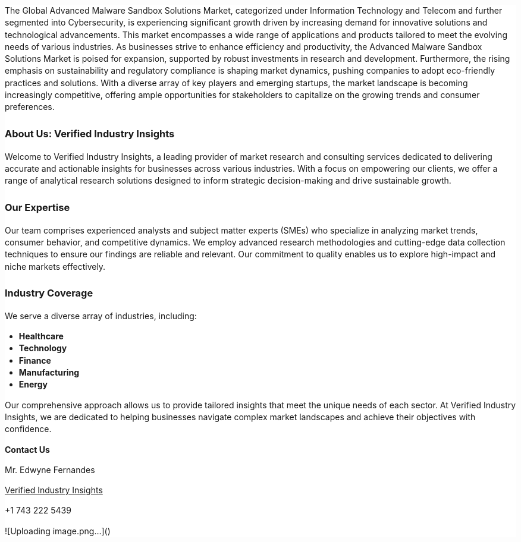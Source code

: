 </h3><p>The Global Advanced Malware Sandbox Solutions Market, categorized under Information Technology and Telecom and further segmented into Cybersecurity, is experiencing significant growth driven by increasing demand for innovative solutions and technological advancements. This market encompasses a wide range of applications and products tailored to meet the evolving needs of various industries. As businesses strive to enhance efficiency and productivity, the Advanced Malware Sandbox Solutions Market is poised for expansion, supported by robust investments in research and development. Furthermore, the rising emphasis on sustainability and regulatory compliance is shaping market dynamics, pushing companies to adopt eco-friendly practices and solutions. With a diverse array of key players and emerging startups, the market landscape is becoming increasingly competitive, offering ample opportunities for stakeholders to capitalize on the growing trends and consumer preferences.</p><h3>About Us: Verified Industry Insights</h3><p>Welcome to Verified Industry Insights, a leading provider of market research and consulting services dedicated to delivering accurate and actionable insights for businesses across various industries. With a focus on empowering our clients, we offer a range of analytical research solutions designed to inform strategic decision-making and drive sustainable growth.</p><h3>Our Expertise</h3><p>Our team comprises experienced analysts and subject matter experts (SMEs) who specialize in analyzing market trends, consumer behavior, and competitive dynamics. We employ advanced research methodologies and cutting-edge data collection techniques to ensure our findings are reliable and relevant. Our commitment to quality enables us to explore high-impact and niche markets effectively.</p><h3>Industry Coverage</h3><p>We serve a diverse array of industries, including:</p><ul><li><strong>Healthcare</strong></li><li><strong>Technology</strong></li><li><strong>Finance</strong></li><li><strong>Manufacturing</strong></li><li><strong>Energy</strong></li></ul><p>Our comprehensive approach allows us to provide tailored insights that meet the unique needs of each sector. At Verified Industry Insights, we are dedicated to helping businesses navigate complex market landscapes and achieve their objectives with confidence.</p><p><strong>Contact Us</strong></p><p>Mr. Edwyne Fernandes</p><p><a href="https://www.verifiedindustryinsights.com/">Verified Industry Insights</a></p><p>+1 743 222 5439</p>
![Uploading image.png…]()
